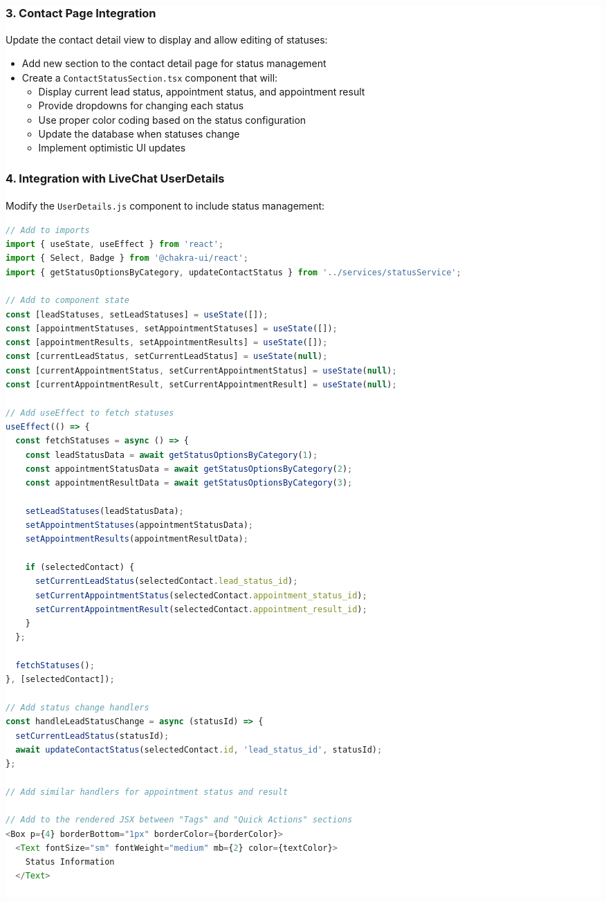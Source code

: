 ### 3. Contact Page Integration

Update the contact detail view to display and allow editing of statuses:

- Add new section to the contact detail page for status management
- Create a `ContactStatusSection.tsx` component that will:
  - Display current lead status, appointment status, and appointment result
  - Provide dropdowns for changing each status
  - Use proper color coding based on the status configuration
  - Update the database when statuses change
  - Implement optimistic UI updates

### 4. Integration with LiveChat UserDetails

Modify the `UserDetails.js` component to include status management:

```javascript
// Add to imports
import { useState, useEffect } from 'react';
import { Select, Badge } from '@chakra-ui/react';
import { getStatusOptionsByCategory, updateContactStatus } from '../services/statusService';

// Add to component state
const [leadStatuses, setLeadStatuses] = useState([]);
const [appointmentStatuses, setAppointmentStatuses] = useState([]);
const [appointmentResults, setAppointmentResults] = useState([]);
const [currentLeadStatus, setCurrentLeadStatus] = useState(null);
const [currentAppointmentStatus, setCurrentAppointmentStatus] = useState(null);
const [currentAppointmentResult, setCurrentAppointmentResult] = useState(null);

// Add useEffect to fetch statuses
useEffect(() => {
  const fetchStatuses = async () => {
    const leadStatusData = await getStatusOptionsByCategory(1);
    const appointmentStatusData = await getStatusOptionsByCategory(2);
    const appointmentResultData = await getStatusOptionsByCategory(3);
    
    setLeadStatuses(leadStatusData);
    setAppointmentStatuses(appointmentStatusData);
    setAppointmentResults(appointmentResultData);
    
    if (selectedContact) {
      setCurrentLeadStatus(selectedContact.lead_status_id);
      setCurrentAppointmentStatus(selectedContact.appointment_status_id);
      setCurrentAppointmentResult(selectedContact.appointment_result_id);
    }
  };
  
  fetchStatuses();
}, [selectedContact]);

// Add status change handlers
const handleLeadStatusChange = async (statusId) => {
  setCurrentLeadStatus(statusId);
  await updateContactStatus(selectedContact.id, 'lead_status_id', statusId);
};

// Add similar handlers for appointment status and result

// Add to the rendered JSX between "Tags" and "Quick Actions" sections
<Box p={4} borderBottom="1px" borderColor={borderColor}>
  <Text fontSize="sm" fontWeight="medium" mb={2} color={textColor}>
    Status Information
  </Text>
  
```